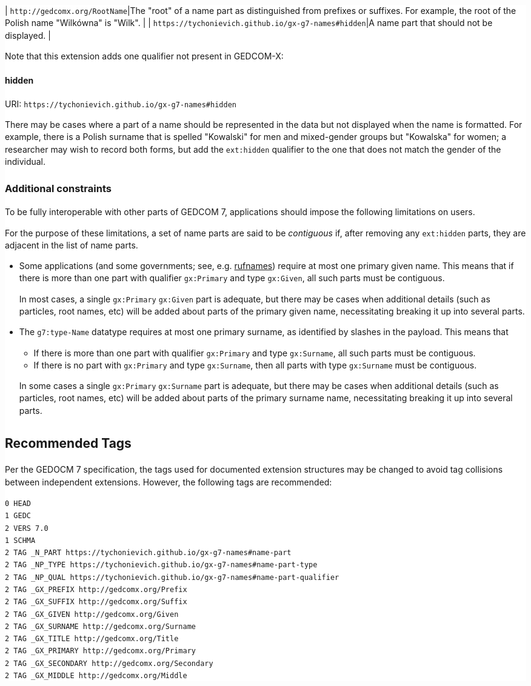 | `http://gedcomx.org/RootName`|The "root" of a name part as distinguished from prefixes or suffixes. For example, the root of the Polish name "Wilkówna" is "Wilk". |
| `https://tychonievich.github.io/gx-g7-names#hidden`|A name part that should not be displayed. |

Note that this extension adds one qualifier not present in GEDCOM-X:

#### hidden

URI: `https://tychonievich.github.io/gx-g7-names#hidden`

There may be cases where a part of a name should be represented in the data but not displayed when the name is formatted.
For example, there is a Polish surname that is spelled "Kowalski" for men and mixed-gender groups but "Kowalska" for women; a researcher may wish to record both forms, but add the `ext:hidden` qualifier to the one that does not match the gender of the individual.

### Additional constraints

To be fully interoperable with other parts of GEDCOM 7, applications should impose the following limitations on users.

For the purpose of these limitations, a set of name parts are said to be *contiguous* if, after removing any `ext:hidden` parts, they are adjacent in the list of name parts.

* Some applications (and some governments; see, e.g. [rufnames](https://en.wikipedia.org/wiki/Rufname)) require at most one primary given name.
    This means that if there is more than one part with qualifier `gx:Primary` and type `gx:Given`, all such parts must be contiguous.
    
    In most cases, a single `gx:Primary` `gx:Given` part is adequate, but there may be cases when additional details (such as particles, root names, etc) will be added about parts of the primary given name, necessitating breaking it up into several parts.

* The `g7:type-Name` datatype requires at most one primary surname, as identified by slashes in the payload.
    This means that 
    
    * If there is more than one part with qualifier `gx:Primary` and type `gx:Surname`, all such parts must be contiguous.
    * If there is no part with `gx:Primary` and type `gx:Surname`, then all parts with type `gx:Surname` must be contiguous.

    In some cases a single `gx:Primary` `gx:Surname` part is adequate, but there may be cases when additional details (such as particles, root names, etc) will be added about parts of the primary surname name, necessitating breaking it up into several parts.


## Recommended Tags

Per the GEDOCM 7 specification, the tags used for documented extension structures may be changed to avoid tag collisions between independent extensions. However, the following tags are recommended:

```gedcom
0 HEAD
1 GEDC
2 VERS 7.0
1 SCHMA
2 TAG _N_PART https://tychonievich.github.io/gx-g7-names#name-part
2 TAG _NP_TYPE https://tychonievich.github.io/gx-g7-names#name-part-type
2 TAG _NP_QUAL https://tychonievich.github.io/gx-g7-names#name-part-qualifier
2 TAG _GX_PREFIX http://gedcomx.org/Prefix
2 TAG _GX_SUFFIX http://gedcomx.org/Suffix
2 TAG _GX_GIVEN http://gedcomx.org/Given
2 TAG _GX_SURNAME http://gedcomx.org/Surname
2 TAG _GX_TITLE http://gedcomx.org/Title
2 TAG _GX_PRIMARY http://gedcomx.org/Primary
2 TAG _GX_SECONDARY http://gedcomx.org/Secondary
2 TAG _GX_MIDDLE http://gedcomx.org/Middle
```